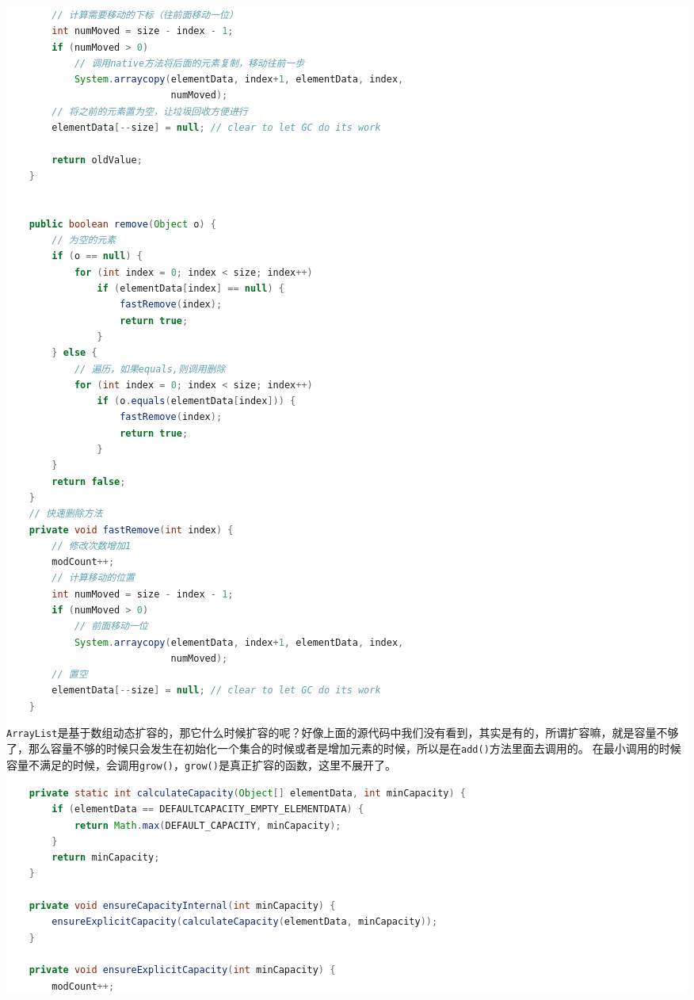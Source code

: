 ```java
        // 计算需要移动的下标（往前面移动一位）
        int numMoved = size - index - 1;
        if (numMoved > 0)
            // 调用native方法将后面的元素复制，移动往前一步
            System.arraycopy(elementData, index+1, elementData, index,
                             numMoved);
        // 将之前的元素置为空，让垃圾回收方便进行
        elementData[--size] = null; // clear to let GC do its work

        return oldValue;
    }

    
    public boolean remove(Object o) {
        // 为空的元素
        if (o == null) {
            for (int index = 0; index < size; index++)
                if (elementData[index] == null) {
                    fastRemove(index);
                    return true;
                }
        } else {
            // 遍历，如果equals,则调用删除
            for (int index = 0; index < size; index++)
                if (o.equals(elementData[index])) {
                    fastRemove(index);
                    return true;
                }
        }
        return false;
    }
    // 快速删除方法
    private void fastRemove(int index) {
        // 修改次数增加1
        modCount++;
        // 计算移动的位置
        int numMoved = size - index - 1;
        if (numMoved > 0)
            // 前面移动一位
            System.arraycopy(elementData, index+1, elementData, index,
                             numMoved);
        // 置空
        elementData[--size] = null; // clear to let GC do its work
    }
```
`ArrayList`是基于数组动态扩容的，那它什么时候扩容的呢？好像上面的源代码中我们没有看到，其实是有的，所谓扩容嘛，就是容量不够了，那么容量不够的时候只会发生在初始化一个集合的时候或者是增加元素的时候，所以是在`add()`方法里面去调用的。
在最小调用的时候容量不满足的时候，会调用`grow()`，`grow()`是真正扩容的函数，这里不展开了。
```java
    private static int calculateCapacity(Object[] elementData, int minCapacity) {
        if (elementData == DEFAULTCAPACITY_EMPTY_ELEMENTDATA) {
            return Math.max(DEFAULT_CAPACITY, minCapacity);
        }
        return minCapacity;
    }

    private void ensureCapacityInternal(int minCapacity) {
        ensureExplicitCapacity(calculateCapacity(elementData, minCapacity));
    }

    private void ensureExplicitCapacity(int minCapacity) {
        modCount++;

```
